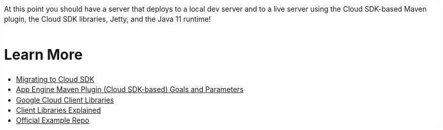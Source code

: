 ```xml
```

At this point you should have a server that deploys to a local dev server and to a live server using the Cloud SDK-based Maven plugin, the Cloud SDK libraries, Jetty, and the Java 11 runtime!

# Learn More

- [Migrating to Cloud SDK](https://cloud.google.com/appengine/docs/standard/java/sdk-gcloud-migration)
- [App Engine Maven Plugin (Cloud SDK-based) Goals and Parameters](https://cloud.google.com/appengine/docs/standard/java/maven-reference)
- [Google Cloud Client Libraries](https://cloud.google.com/apis/docs/cloud-client-libraries)
- [Client Libraries Explained](https://cloud.google.com/apis/docs/client-libraries-explained)
- [Official Example Repo](https://github.com/GoogleCloudPlatform/java-docs-samples/tree/master/appengine-java11)